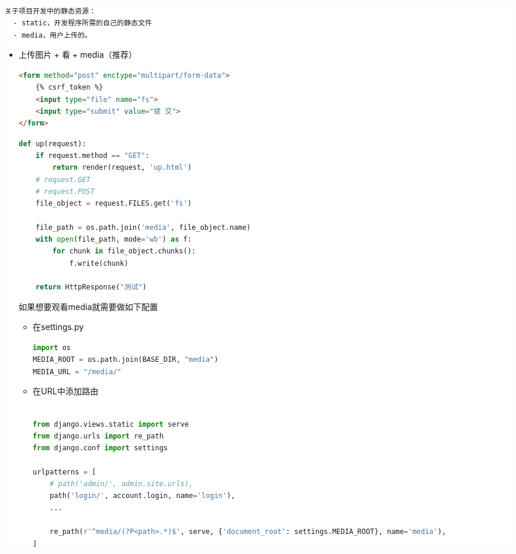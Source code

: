   ```
  关于项目开发中的静态资源：
  	- static，开发程序所需的自己的静态文件
  	- media，用户上传的。
  ```

- 上传图片 + 看 + media（推荐）

  ```html
  <form method="post" enctype="multipart/form-data">
      {% csrf_token %}
      <input type="file" name="fs">
      <input type="submit" value="提 交">
  </form>
  ```

  ```python
  def up(request):
      if request.method == "GET":
          return render(request, 'up.html')
      # request.GET
      # request.POST
      file_object = request.FILES.get('fs')
  
      file_path = os.path.join('media', file_object.name)
      with open(file_path, mode='wb') as f:
          for chunk in file_object.chunks():
              f.write(chunk)
  
      return HttpResponse("测试")
  ```

  如果想要观看media就需要做如下配置

  - 在settings.py

    ```python
    import os
    MEDIA_ROOT = os.path.join(BASE_DIR, "media")
    MEDIA_URL = "/media/"
    ```

  - 在URL中添加路由

    ```python
    
    from django.views.static import serve
    from django.urls import re_path
    from django.conf import settings
    
    urlpatterns = [
        # path('admin/', admin.site.urls),
        path('login/', account.login, name='login'),
        ...
        
        re_path(r'^media/(?P<path>.*)$', serve, {'document_root': settings.MEDIA_ROOT}, name='media'),
    ]
    ```
